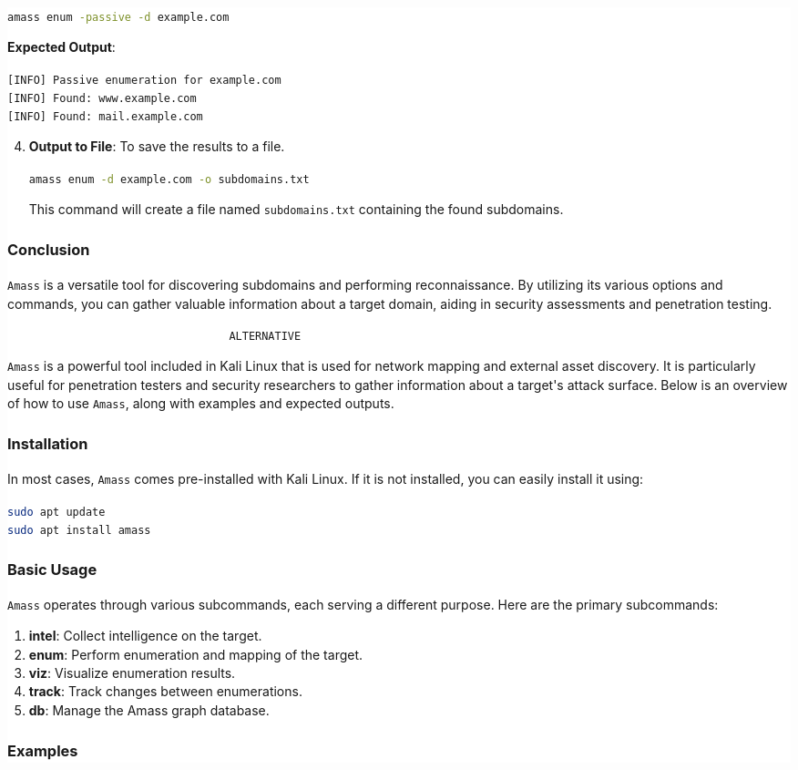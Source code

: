    ```bash
   amass enum -passive -d example.com
   ```

   **Expected Output**:
   ```
   [INFO] Passive enumeration for example.com
   [INFO] Found: www.example.com
   [INFO] Found: mail.example.com
   ```

4. **Output to File**: To save the results to a file.

   ```bash
   amass enum -d example.com -o subdomains.txt
   ```

   This command will create a file named `subdomains.txt` containing the found subdomains.

### Conclusion

`Amass` is a versatile tool for discovering subdomains and performing reconnaissance. By utilizing its various options and commands, you can gather valuable information about a target domain, aiding in security assessments and penetration testing.





                                      ALTERNATIVE
`Amass` is a powerful tool included in Kali Linux that is used for network mapping and external asset discovery. It is particularly useful for penetration testers and security researchers to gather information about a target's attack surface. Below is an overview of how to use `Amass`, along with examples and expected outputs.

### Installation

In most cases, `Amass` comes pre-installed with Kali Linux. If it is not installed, you can easily install it using:

```bash
sudo apt update
sudo apt install amass
```

### Basic Usage

`Amass` operates through various subcommands, each serving a different purpose. Here are the primary subcommands:

1. **intel**: Collect intelligence on the target.
2. **enum**: Perform enumeration and mapping of the target.
3. **viz**: Visualize enumeration results.
4. **track**: Track changes between enumerations.
5. **db**: Manage the Amass graph database.

### Examples
